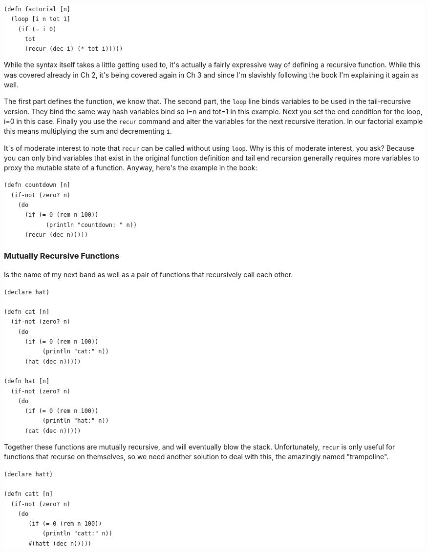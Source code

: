     (defn factorial [n]
      (loop [i n tot 1]
        (if (= i 0)
          tot
          (recur (dec i) (* tot i)))))

While the syntax itself takes a little getting used to, it's actually a fairly expressive way of defining a recursive function. While this was covered already in Ch 2, it's being covered again in Ch 3 and since I'm slavishly following the book I'm explaining it again as well.

The first part defines the function, we know that. The second part, the `loop` line binds variables to be used in the tail-recursive version. They bind the same way hash variables bind so i=n and tot=1 in this example. Next you set the end condition for the loop, i=0 in this case. Finally you use the `recur` command and alter the variables for the next recursive iteration. In our factorial example this means multiplying the sum and decrementing `i`.

It's of moderate interest to note that `recur` can be called without using `loop`. Why is this of moderate interest, you ask? Because you can only bind variables that exist in the original function definition and tail end recursion generally requires more variables to proxy the mutable state of a function. Anyway, here's the example in the book:

    (defn countdown [n]
      (if-not (zero? n)
        (do
          (if (= 0 (rem n 100))
                (println "countdown: " n))
          (recur (dec n)))))

### Mutually Recursive Functions
Is the name of my next band as well as a pair of functions that recursively call each other.

    (declare hat)

    (defn cat [n]
      (if-not (zero? n)
        (do
          (if (= 0 (rem n 100))
               (println "cat:" n))
          (hat (dec n)))))

    (defn hat [n]
      (if-not (zero? n)
        (do
          (if (= 0 (rem n 100))
               (println "hat:" n))
          (cat (dec n)))))

Together these functions are mutually recursive, and will eventually blow the stack. Unfortunately, `recur` is only useful for functions that recurse on themselves, so we need another solution to deal with this, the amazingly named "trampoline".

    (declare hatt)

    (defn catt [n]
      (if-not (zero? n)
        (do
           (if (= 0 (rem n 100))
               (println "catt:" n))
           #(hatt (dec n)))))

